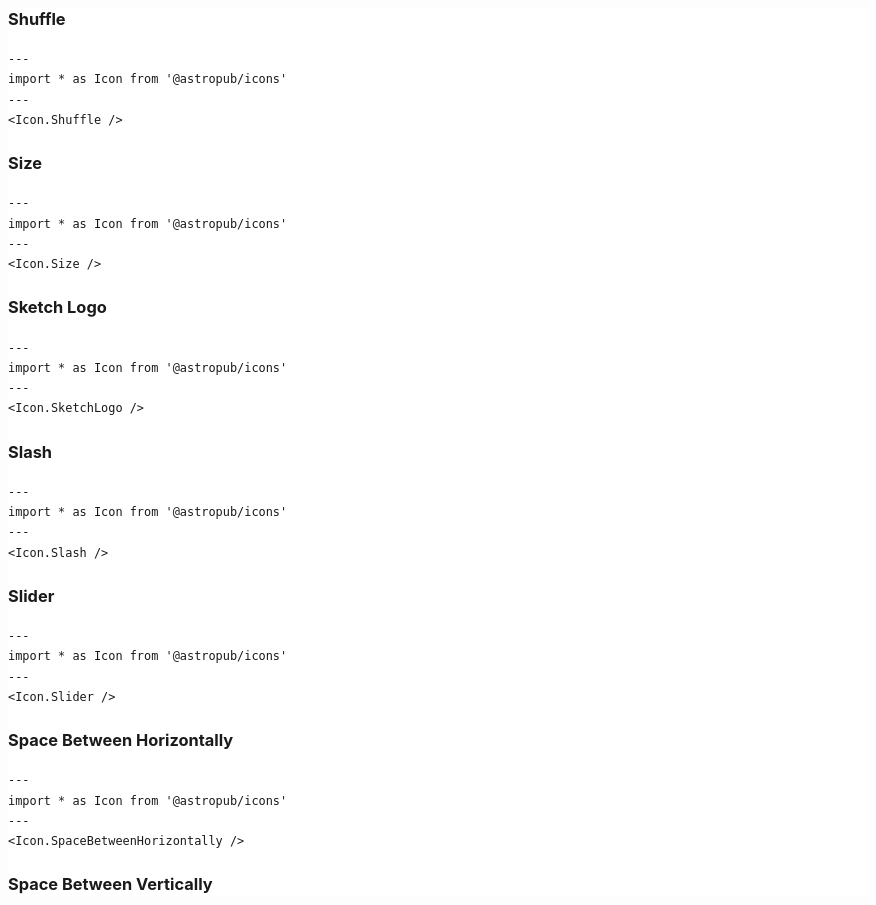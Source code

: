 ### Shuffle

```astro
---
import * as Icon from '@astropub/icons'
---
<Icon.Shuffle />
```

### Size

```astro
---
import * as Icon from '@astropub/icons'
---
<Icon.Size />
```

### Sketch Logo

```astro
---
import * as Icon from '@astropub/icons'
---
<Icon.SketchLogo />
```

### Slash

```astro
---
import * as Icon from '@astropub/icons'
---
<Icon.Slash />
```

### Slider

```astro
---
import * as Icon from '@astropub/icons'
---
<Icon.Slider />
```

### Space Between Horizontally

```astro
---
import * as Icon from '@astropub/icons'
---
<Icon.SpaceBetweenHorizontally />
```

### Space Between Vertically
